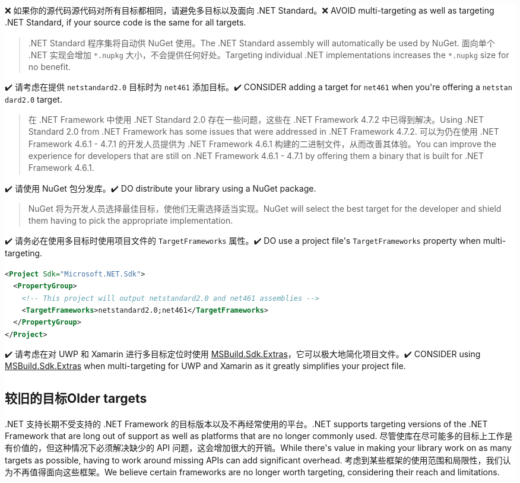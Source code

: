 
<span data-ttu-id="16cca-143">❌ 如果你的源代码源代码对所有目标都相同，请避免多目标以及面向 .NET Standard。</span><span class="sxs-lookup"><span data-stu-id="16cca-143">❌ AVOID multi-targeting as well as targeting .NET Standard, if your source code is the same for all targets.</span></span>

> <span data-ttu-id="16cca-144">.NET Standard 程序集将自动供 NuGet 使用。</span><span class="sxs-lookup"><span data-stu-id="16cca-144">The .NET Standard assembly will automatically be used by NuGet.</span></span> <span data-ttu-id="16cca-145">面向单个 .NET 实现会增加 `*.nupkg` 大小，不会提供任何好处。</span><span class="sxs-lookup"><span data-stu-id="16cca-145">Targeting individual .NET implementations increases the `*.nupkg` size for no benefit.</span></span>

<span data-ttu-id="16cca-146">✔️ 请考虑在提供 `netstandard2.0` 目标时为 `net461` 添加目标。</span><span class="sxs-lookup"><span data-stu-id="16cca-146">✔️ CONSIDER adding a target for `net461` when you're offering a `netstandard2.0` target.</span></span>

> <span data-ttu-id="16cca-147">在 .NET Framework 中使用 .NET Standard 2.0 存在一些问题，这些在 .NET Framework 4.7.2 中已得到解决。</span><span class="sxs-lookup"><span data-stu-id="16cca-147">Using .NET Standard 2.0 from .NET Framework has some issues that were addressed in .NET Framework 4.7.2.</span></span> <span data-ttu-id="16cca-148">可以为仍在使用 .NET Framework 4.6.1 - 4.7.1 的开发人员提供为 .NET Framework 4.6.1 构建的二进制文件，从而改善其体验。</span><span class="sxs-lookup"><span data-stu-id="16cca-148">You can improve the experience for developers that are still on .NET Framework 4.6.1 - 4.7.1 by offering them a binary that is built for .NET Framework 4.6.1.</span></span>

<span data-ttu-id="16cca-149">✔️ 请使用 NuGet 包分发库。</span><span class="sxs-lookup"><span data-stu-id="16cca-149">✔️ DO distribute your library using a NuGet package.</span></span>

> <span data-ttu-id="16cca-150">NuGet 将为开发人员选择最佳目标，使他们无需选择适当实现。</span><span class="sxs-lookup"><span data-stu-id="16cca-150">NuGet will select the best target for the developer and shield them having to pick the appropriate implementation.</span></span>

<span data-ttu-id="16cca-151">✔️ 请务必在使用多目标时使用项目文件的 `TargetFrameworks` 属性。</span><span class="sxs-lookup"><span data-stu-id="16cca-151">✔️ DO use a project file's `TargetFrameworks` property when multi-targeting.</span></span>

```xml
<Project Sdk="Microsoft.NET.Sdk">
  <PropertyGroup>
    <!-- This project will output netstandard2.0 and net461 assemblies -->
    <TargetFrameworks>netstandard2.0;net461</TargetFrameworks>
  </PropertyGroup>
</Project>
```

<span data-ttu-id="16cca-152">✔️ 请考虑在对 UWP 和 Xamarin 进行多目标定位时使用 [MSBuild.Sdk.Extras](https://github.com/onovotny/MSBuildSdkExtras)，它可以极大地简化项目文件。</span><span class="sxs-lookup"><span data-stu-id="16cca-152">✔️ CONSIDER using [MSBuild.Sdk.Extras](https://github.com/onovotny/MSBuildSdkExtras) when multi-targeting for UWP and Xamarin as it greatly simplifies your project file.</span></span>

## <a name="older-targets"></a><span data-ttu-id="16cca-153">较旧的目标</span><span class="sxs-lookup"><span data-stu-id="16cca-153">Older targets</span></span>

<span data-ttu-id="16cca-154">.NET 支持长期不受支持的 .NET Framework 的目标版本以及不再经常使用的平台。</span><span class="sxs-lookup"><span data-stu-id="16cca-154">.NET supports targeting versions of the .NET Framework that are long out of support as well as platforms that are no longer commonly used.</span></span> <span data-ttu-id="16cca-155">尽管使库在尽可能多的目标上工作是有价值的，但这种情况下必须解决缺少的 API 问题，这会增加很大的开销。</span><span class="sxs-lookup"><span data-stu-id="16cca-155">While there's value in making your library work on as many targets as possible, having to work around missing APIs can add significant overhead.</span></span> <span data-ttu-id="16cca-156">考虑到某些框架的使用范围和局限性，我们认为不再值得面向这些框架。</span><span class="sxs-lookup"><span data-stu-id="16cca-156">We believe certain frameworks are no longer worth targeting, considering their reach and limitations.</span></span>
